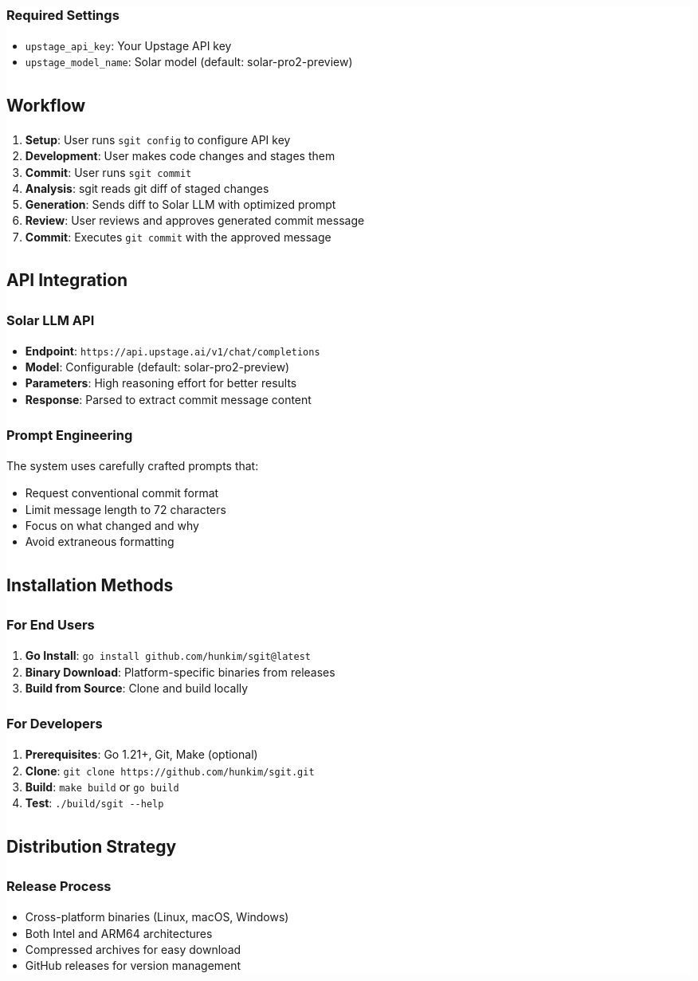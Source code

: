 ### Required Settings
- `upstage_api_key`: Your Upstage API key
- `upstage_model_name`: Solar model (default: solar-pro2-preview)

## Workflow

1. **Setup**: User runs `sgit config` to configure API key
2. **Development**: User makes code changes and stages them
3. **Commit**: User runs `sgit commit`
4. **Analysis**: sgit reads git diff of staged changes
5. **Generation**: Sends diff to Solar LLM with optimized prompt
6. **Review**: User reviews and approves generated commit message
7. **Commit**: Executes `git commit` with the approved message

## API Integration

### Solar LLM API
- **Endpoint**: `https://api.upstage.ai/v1/chat/completions`
- **Model**: Configurable (default: solar-pro2-preview)
- **Parameters**: High reasoning effort for better results
- **Response**: Parsed to extract commit message content

### Prompt Engineering
The system uses carefully crafted prompts that:
- Request conventional commit format
- Limit message length to 72 characters
- Focus on what changed and why
- Avoid extraneous formatting

## Installation Methods

### For End Users
1. **Go Install**: `go install github.com/hunkim/sgit@latest`
2. **Binary Download**: Platform-specific binaries from releases
3. **Build from Source**: Clone and build locally

### For Developers
1. **Prerequisites**: Go 1.21+, Git, Make (optional)
2. **Clone**: `git clone https://github.com/hunkim/sgit.git`
3. **Build**: `make build` or `go build`
4. **Test**: `./build/sgit --help`

## Distribution Strategy

### Release Process
- Cross-platform binaries (Linux, macOS, Windows)
- Both Intel and ARM64 architectures
- Compressed archives for easy download
- GitHub releases for version management
